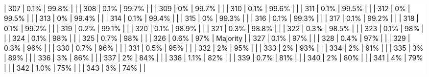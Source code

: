 | 307 | 0.1% | 99.8% |  |
| 308 | 0.1% | 99.7% |  |
| 309 | 0% | 99.7% |  |
| 310 | 0.1% | 99.6% |  |
| 311 | 0.1% | 99.5% |  |
| 312 | 0% | 99.5% |  |
| 313 | 0% | 99.4% |  |
| 314 | 0.1% | 99.4% |  |
| 315 | 0% | 99.3% |  |
| 316 | 0.1% | 99.3% |  |
| 317 | 0.1% | 99.2% |  |
| 318 | 0.1% | 99.2% |  |
| 319 | 0.2% | 99.1% |  |
| 320 | 0.1% | 98.9% |  |
| 321 | 0.3% | 98.8% |  |
| 322 | 0.3% | 98.5% |  |
| 323 | 0.1% | 98% |  |
| 324 | 0.1% | 98% |  |
| 325 | 0.7% | 98% |  |
| 326 | 0.6% | 97% | Majority |
| 327 | 0.1% | 97% |  |
| 328 | 0.4% | 97% |  |
| 329 | 0.3% | 96% |  |
| 330 | 0.7% | 96% |  |
| 331 | 0.5% | 95% |  |
| 332 | 2% | 95% |  |
| 333 | 2% | 93% |  |
| 334 | 2% | 91% |  |
| 335 | 3% | 89% |  |
| 336 | 3% | 86% |  |
| 337 | 2% | 84% |  |
| 338 | 1.1% | 82% |  |
| 339 | 0.7% | 81% |  |
| 340 | 2% | 80% |  |
| 341 | 4% | 79% |  |
| 342 | 1.0% | 75% |  |
| 343 | 3% | 74% |  |